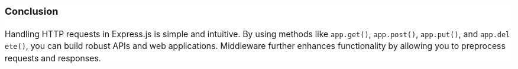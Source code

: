### **Conclusion**

Handling HTTP requests in Express.js is simple and intuitive. By using methods like `app.get()`, `app.post()`, `app.put()`, and `app.delete()`, you can build robust APIs and web applications. Middleware further enhances functionality by allowing you to preprocess requests and responses.

